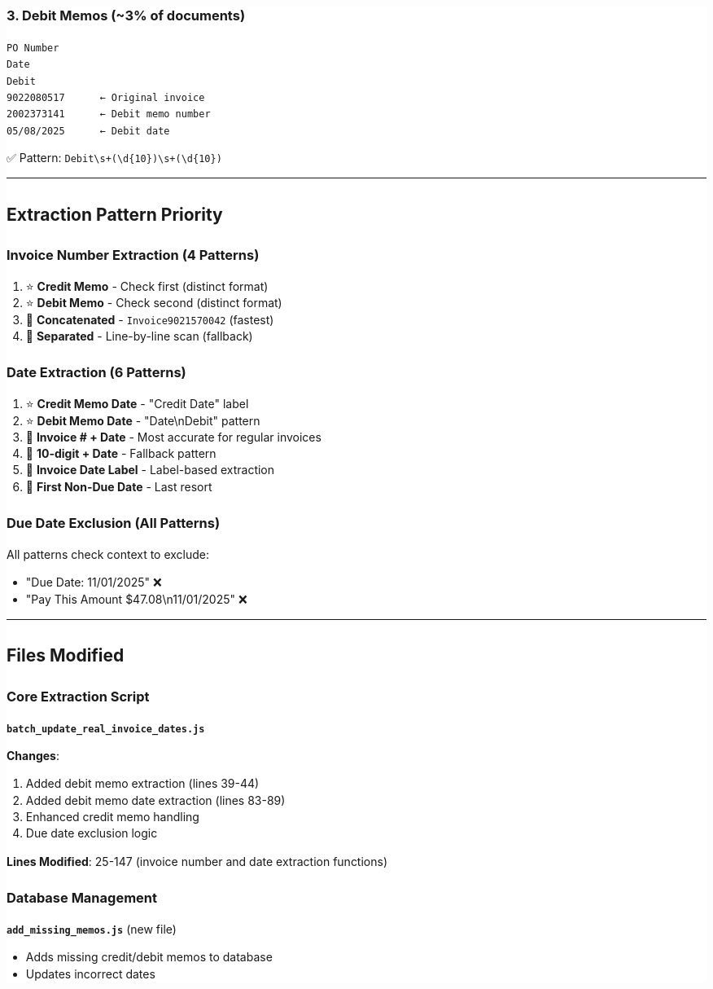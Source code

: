 ### 3. Debit Memos (~3% of documents)
```
PO Number
Date
Debit
9022080517      ← Original invoice
2002373141      ← Debit memo number
05/08/2025      ← Debit date
```
✅ Pattern: `Debit\s+(\d{10})\s+(\d{10})`

---

## Extraction Pattern Priority

### Invoice Number Extraction (4 Patterns)
1. ⭐ **Credit Memo** - Check first (distinct format)
2. ⭐ **Debit Memo** - Check second (distinct format)
3. 🔸 **Concatenated** - `Invoice9021570042` (fastest)
4. 🔸 **Separated** - Line-by-line scan (fallback)

### Date Extraction (6 Patterns)
1. ⭐ **Credit Memo Date** - "Credit Date" label
2. ⭐ **Debit Memo Date** - "Date\nDebit" pattern
3. 🔸 **Invoice # + Date** - Most accurate for regular invoices
4. 🔸 **10-digit + Date** - Fallback pattern
5. 🔸 **Invoice Date Label** - Label-based extraction
6. 🔸 **First Non-Due Date** - Last resort

### Due Date Exclusion (All Patterns)
All patterns check context to exclude:
- "Due Date: 11/01/2025" ❌
- "Pay This Amount $47.08\n11/01/2025" ❌

---

## Files Modified

### Core Extraction Script
**`batch_update_real_invoice_dates.js`**

**Changes**:
1. Added debit memo extraction (lines 39-44)
2. Added debit memo date extraction (lines 83-89)
3. Enhanced credit memo handling
4. Due date exclusion logic

**Lines Modified**: 25-147 (invoice number and date extraction functions)

### Database Management
**`add_missing_memos.js`** (new file)
- Adds missing credit/debit memos to database
- Updates incorrect dates
